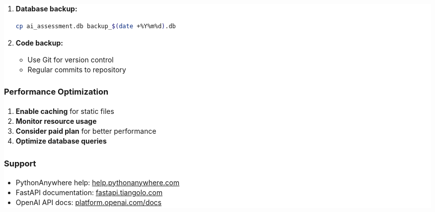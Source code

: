 1. **Database backup:**
   ```bash
   cp ai_assessment.db backup_$(date +%Y%m%d).db
   ```

2. **Code backup:**
   - Use Git for version control
   - Regular commits to repository

### Performance Optimization

1. **Enable caching** for static files
2. **Monitor resource usage**
3. **Consider paid plan** for better performance
4. **Optimize database queries**

### Support

- PythonAnywhere help: [help.pythonanywhere.com](https://help.pythonanywhere.com)
- FastAPI documentation: [fastapi.tiangolo.com](https://fastapi.tiangolo.com)
- OpenAI API docs: [platform.openai.com/docs](https://platform.openai.com/docs) 